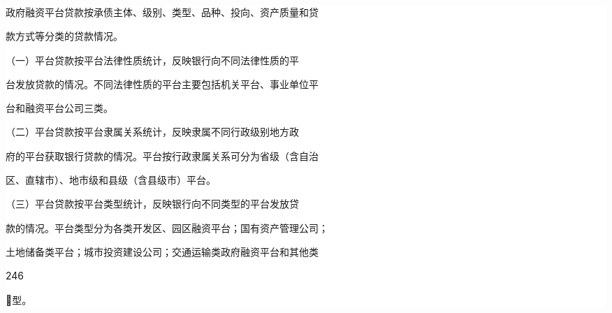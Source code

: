 政府融资平台贷款按承债主体、级别、类型、品种、投向、资产质量和贷

款方式等分类的贷款情况。

（一）平台贷款按平台法律性质统计，反映银行向不同法律性质的平

台发放贷款的情况。不同法律性质的平台主要包括机关平台、事业单位平

台和融资平台公司三类。

（二）平台贷款按平台隶属关系统计，反映隶属不同行政级别地方政

府的平台获取银行贷款的情况。平台按行政隶属关系可分为省级（含自治

区、直辖市）、地市级和县级（含县级市）平台。

（三）平台贷款按平台类型统计，反映银行向不同类型的平台发放贷

款的情况。平台类型分为各类开发区、园区融资平台；国有资产管理公司；

土地储备类平台；城市投资建设公司；交通运输类政府融资平台和其他类

246

型。
